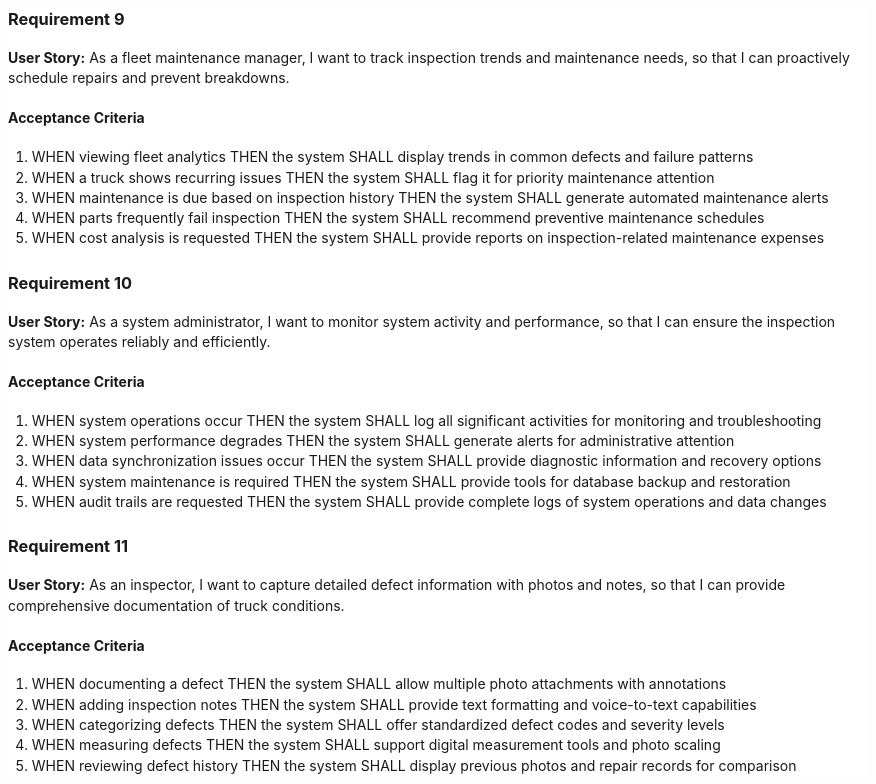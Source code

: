### Requirement 9

**User Story:** As a fleet maintenance manager, I want to track inspection trends and maintenance needs, so that I can proactively schedule repairs and prevent breakdowns.

#### Acceptance Criteria

1. WHEN viewing fleet analytics THEN the system SHALL display trends in common defects and failure patterns
2. WHEN a truck shows recurring issues THEN the system SHALL flag it for priority maintenance attention
3. WHEN maintenance is due based on inspection history THEN the system SHALL generate automated maintenance alerts
4. WHEN parts frequently fail inspection THEN the system SHALL recommend preventive maintenance schedules
5. WHEN cost analysis is requested THEN the system SHALL provide reports on inspection-related maintenance expenses

### Requirement 10

**User Story:** As a system administrator, I want to monitor system activity and performance, so that I can ensure the inspection system operates reliably and efficiently.

#### Acceptance Criteria

1. WHEN system operations occur THEN the system SHALL log all significant activities for monitoring and troubleshooting
2. WHEN system performance degrades THEN the system SHALL generate alerts for administrative attention
3. WHEN data synchronization issues occur THEN the system SHALL provide diagnostic information and recovery options
4. WHEN system maintenance is required THEN the system SHALL provide tools for database backup and restoration
5. WHEN audit trails are requested THEN the system SHALL provide complete logs of system operations and data changes

### Requirement 11

**User Story:** As an inspector, I want to capture detailed defect information with photos and notes, so that I can provide comprehensive documentation of truck conditions.

#### Acceptance Criteria

1. WHEN documenting a defect THEN the system SHALL allow multiple photo attachments with annotations
2. WHEN adding inspection notes THEN the system SHALL provide text formatting and voice-to-text capabilities
3. WHEN categorizing defects THEN the system SHALL offer standardized defect codes and severity levels
4. WHEN measuring defects THEN the system SHALL support digital measurement tools and photo scaling
5. WHEN reviewing defect history THEN the system SHALL display previous photos and repair records for comparison
